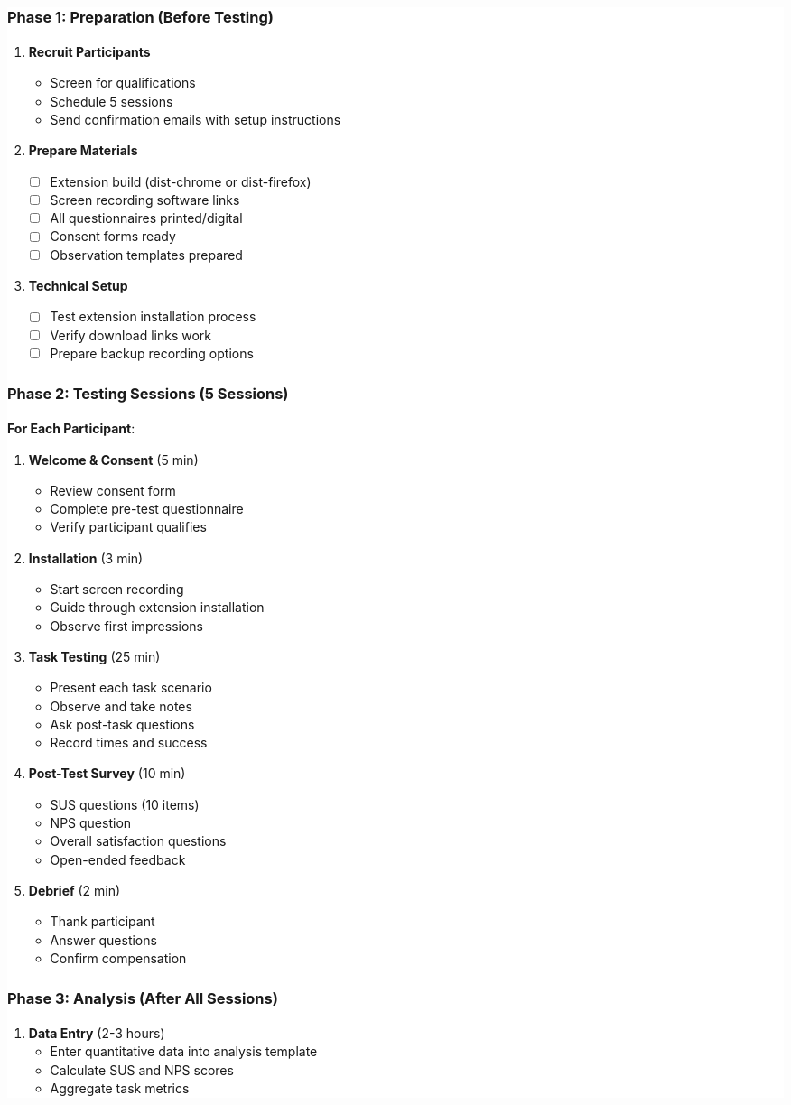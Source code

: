 ### Phase 1: Preparation (Before Testing)

1. **Recruit Participants**
   - Screen for qualifications
   - Schedule 5 sessions
   - Send confirmation emails with setup instructions

2. **Prepare Materials**
   - [ ] Extension build (dist-chrome or dist-firefox)
   - [ ] Screen recording software links
   - [ ] All questionnaires printed/digital
   - [ ] Consent forms ready
   - [ ] Observation templates prepared

3. **Technical Setup**
   - [ ] Test extension installation process
   - [ ] Verify download links work
   - [ ] Prepare backup recording options

### Phase 2: Testing Sessions (5 Sessions)

**For Each Participant**:

1. **Welcome & Consent** (5 min)
   - Review consent form
   - Complete pre-test questionnaire
   - Verify participant qualifies

2. **Installation** (3 min)
   - Start screen recording
   - Guide through extension installation
   - Observe first impressions

3. **Task Testing** (25 min)
   - Present each task scenario
   - Observe and take notes
   - Ask post-task questions
   - Record times and success

4. **Post-Test Survey** (10 min)
   - SUS questions (10 items)
   - NPS question
   - Overall satisfaction questions
   - Open-ended feedback

5. **Debrief** (2 min)
   - Thank participant
   - Answer questions
   - Confirm compensation

### Phase 3: Analysis (After All Sessions)

1. **Data Entry** (2-3 hours)
   - Enter quantitative data into analysis template
   - Calculate SUS and NPS scores
   - Aggregate task metrics
